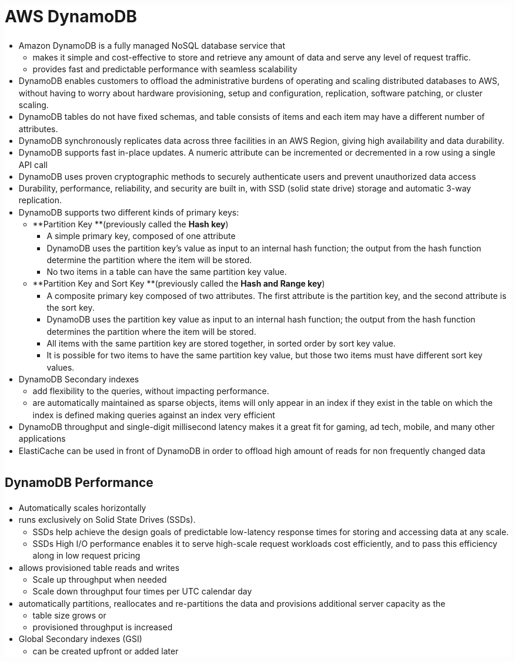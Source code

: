 # AWS DynamoDB

* Amazon DynamoDB is a fully managed NoSQL database service that
  * makes it simple and cost-effective to store and retrieve any amount of data and serve any level of request traffic.
  * provides fast and predictable performance with seamless scalability
* DynamoDB enables customers to offload the administrative burdens of operating and scaling distributed databases to AWS, without having to worry about hardware provisioning, setup and configuration, replication, software patching, or cluster scaling.
* DynamoDB tables do not have fixed schemas, and table consists of items and each item may have a different number of attributes.
* DynamoDB synchronously replicates data across three facilities in an AWS Region, giving high availability and data durability.
* DynamoDB supports fast in-place updates. A numeric attribute can be incremented or decremented in a row using a single API call
* DynamoDB uses proven cryptographic methods to securely authenticate users and prevent unauthorized data access
* Durability, performance, reliability, and security are built in, with SSD \(solid state drive\) storage and automatic 3-way replication.
* DynamoDB supports two different kinds of primary keys:
  * **Partition Key **\(previously called the **Hash key**\)
    * A simple primary key, composed of one attribute
    * DynamoDB uses the partition key’s value as input to an internal hash function; the output from the hash function determine the partition where the item will be stored.
    * No two items in a table can have the same partition key value.
  * **Partition Key and Sort Key **\(previously called the **Hash and Range key**\)
    * A composite primary key composed of two attributes. The first attribute is the partition key, and the second attribute is the sort key.
    * DynamoDB uses the partition key value as input to an internal hash function; the output from the hash function determines the partition where the item will be stored.
    * All items with the same partition key are stored together, in sorted order by sort key value.
    * It is possible for two items to have the same partition key value, but those two items must have different sort key values.
* DynamoDB Secondary indexes
  * add flexibility to the queries, without impacting performance.
  * are automatically maintained as sparse objects, items will only appear in an index if they exist in the table on which the index is defined making queries against an index very efficient
* DynamoDB throughput and single-digit millisecond latency makes it a great fit for gaming, ad tech, mobile, and many other applications
* ElastiCache can be used in front of DynamoDB in order to offload high amount of reads for non frequently changed data

## DynamoDB Performance

* Automatically scales horizontally
* runs exclusively on Solid State Drives \(SSDs\).
  * SSDs help achieve the design goals of predictable low-latency response times for storing and accessing data at any scale.
  * SSDs High I/O performance enables it to serve high-scale request workloads cost efficiently, and to pass this efficiency along in low request pricing
* allows provisioned table reads and writes
  * Scale up throughput when needed
  * Scale down throughput four times per UTC calendar day
* automatically partitions, reallocates and re-partitions the data and provisions additional server capacity as the
  * table size grows or
  * provisioned throughput is increased
* Global Secondary indexes \(GSI\)
  * can be created upfront or added later
